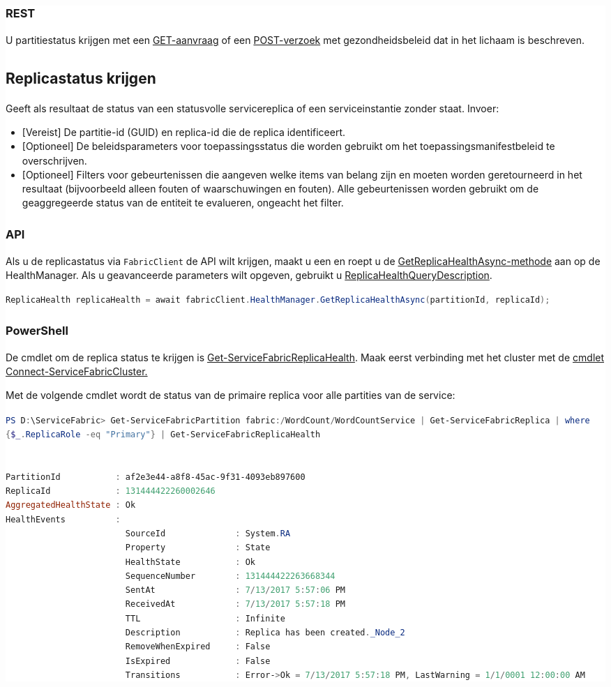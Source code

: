 ### <a name="rest"></a>REST
U partitiestatus krijgen met een [GET-aanvraag](/rest/api/servicefabric/sfclient-api-getpartitionhealth) of een [POST-verzoek](https://docs.microsoft.com/rest/api/servicefabric/get-the-health-of-a-partition-by-using-a-health-policy) met gezondheidsbeleid dat in het lichaam is beschreven.

## <a name="get-replica-health"></a>Replicastatus krijgen
Geeft als resultaat de status van een statusvolle servicereplica of een serviceinstantie zonder staat. Invoer:

* [Vereist] De partitie-id (GUID) en replica-id die de replica identificeert.
* [Optioneel] De beleidsparameters voor toepassingsstatus die worden gebruikt om het toepassingsmanifestbeleid te overschrijven.
* [Optioneel] Filters voor gebeurtenissen die aangeven welke items van belang zijn en moeten worden geretourneerd in het resultaat (bijvoorbeeld alleen fouten of waarschuwingen en fouten). Alle gebeurtenissen worden gebruikt om de geaggregeerde status van de entiteit te evalueren, ongeacht het filter.

### <a name="api"></a>API
Als u de replicastatus via `FabricClient` de API wilt krijgen, maakt u een en roept u de [GetReplicaHealthAsync-methode](https://docs.microsoft.com/dotnet/api/system.fabric.fabricclient.healthclient.getreplicahealthasync) aan op de HealthManager. Als u geavanceerde parameters wilt opgeven, gebruikt u [ReplicaHealthQueryDescription](https://docs.microsoft.com/dotnet/api/system.fabric.description.replicahealthquerydescription).

```csharp
ReplicaHealth replicaHealth = await fabricClient.HealthManager.GetReplicaHealthAsync(partitionId, replicaId);
```

### <a name="powershell"></a>PowerShell
De cmdlet om de replica status te krijgen is [Get-ServiceFabricReplicaHealth](https://docs.microsoft.com/powershell/module/servicefabric/get-servicefabricreplicahealth). Maak eerst verbinding met het cluster met de [cmdlet Connect-ServiceFabricCluster.](/powershell/module/servicefabric/connect-servicefabriccluster?view=azureservicefabricps)

Met de volgende cmdlet wordt de status van de primaire replica voor alle partities van de service:

```powershell
PS D:\ServiceFabric> Get-ServiceFabricPartition fabric:/WordCount/WordCountService | Get-ServiceFabricReplica | where {$_.ReplicaRole -eq "Primary"} | Get-ServiceFabricReplicaHealth


PartitionId           : af2e3e44-a8f8-45ac-9f31-4093eb897600
ReplicaId             : 131444422260002646
AggregatedHealthState : Ok
HealthEvents          : 
                        SourceId              : System.RA
                        Property              : State
                        HealthState           : Ok
                        SequenceNumber        : 131444422263668344
                        SentAt                : 7/13/2017 5:57:06 PM
                        ReceivedAt            : 7/13/2017 5:57:18 PM
                        TTL                   : Infinite
                        Description           : Replica has been created._Node_2
                        RemoveWhenExpired     : False
                        IsExpired             : False
                        Transitions           : Error->Ok = 7/13/2017 5:57:18 PM, LastWarning = 1/1/0001 12:00:00 AM
```


[1]: ./media/service-fabric-view-entities-aggregated-health/servicefabric-explorer-cluster-health.png